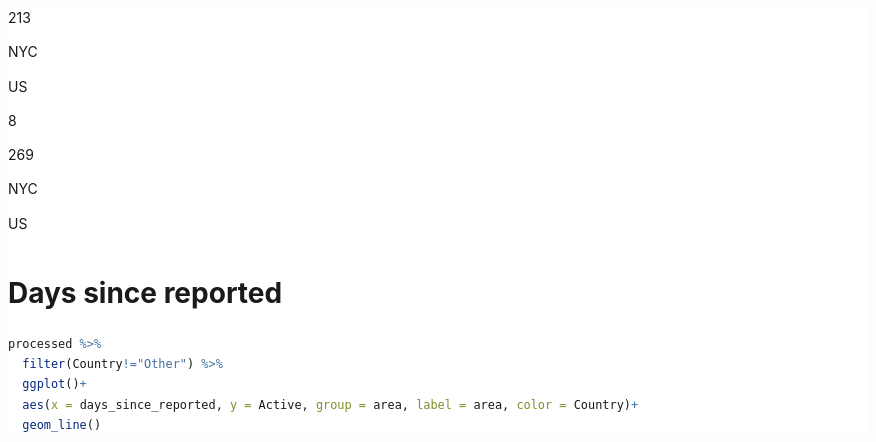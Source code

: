 <td style="text-align:right;">

213

</td>

<td style="text-align:left;">

NYC

</td>

<td style="text-align:left;">

US

</td>

</tr>

<tr>

<td style="text-align:right;">

8

</td>

<td style="text-align:right;">

269

</td>

<td style="text-align:left;">

NYC

</td>

<td style="text-align:left;">

US

</td>

</tr>

</tbody>

</table>

# Days since reported

``` r
processed %>% 
  filter(Country!="Other") %>% 
  ggplot()+
  aes(x = days_since_reported, y = Active, group = area, label = area, color = Country)+
  geom_line()
```
